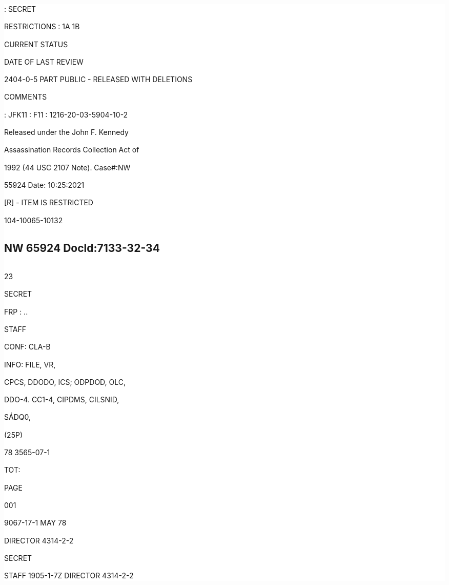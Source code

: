 : SECRET

RESTRICTIONS : 1A 1B

CURRENT STATUS

DATE OF LAST REVIEW

2404-0-5 PART PUBLIC - RELEASED WITH DELETIONS

COMMENTS

: JFK11 : F11 : 1216-20-03-5904-10-2

Released under the John F. Kennedy

Assassination Records Collection Act of

1992 (44 USC 2107 Note). Case#:NW

55924 Date: 10:25:2021

[R] - ITEM IS RESTRICTED

104-10065-10132

NW 65924 Docld:7133-32-34
---

##
23

SECRET

FRP : ..

STAFF

CONF: CLA-B

INFO: FILE, VR,

CPCS, DDODO, ICS; ODPDOD, OLC,

DDO-4. CC1-4, CIPDMS, CILSNID,

SÁDQ0,

(25P)

78 3565-07-1

TOT:

PAGE

001

9067-17-1 MAY 78

DIRECTOR 4314-2-2

SECRET

STAFF 1905-1-7Z DIRECTOR 4314-2-2
